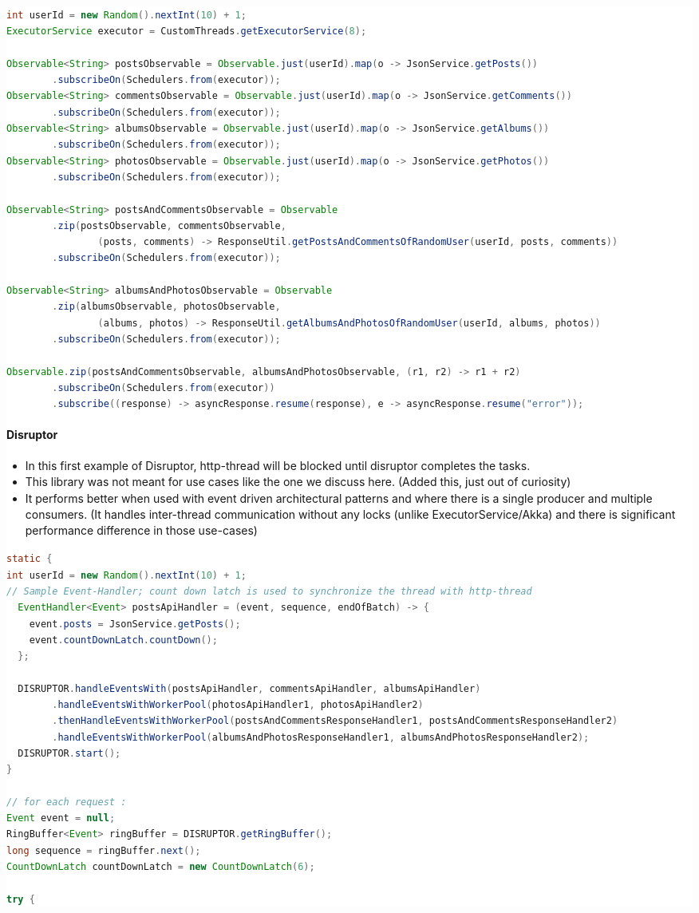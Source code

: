 ```java
int userId = new Random().nextInt(10) + 1;
ExecutorService executor = CustomThreads.getExecutorService(8);

Observable<String> postsObservable = Observable.just(userId).map(o -> JsonService.getPosts())
		.subscribeOn(Schedulers.from(executor));
Observable<String> commentsObservable = Observable.just(userId).map(o -> JsonService.getComments())
		.subscribeOn(Schedulers.from(executor));
Observable<String> albumsObservable = Observable.just(userId).map(o -> JsonService.getAlbums())
		.subscribeOn(Schedulers.from(executor));
Observable<String> photosObservable = Observable.just(userId).map(o -> JsonService.getPhotos())
		.subscribeOn(Schedulers.from(executor));

Observable<String> postsAndCommentsObservable = Observable
		.zip(postsObservable, commentsObservable,
				(posts, comments) -> ResponseUtil.getPostsAndCommentsOfRandomUser(userId, posts, comments))
		.subscribeOn(Schedulers.from(executor));

Observable<String> albumsAndPhotosObservable = Observable
		.zip(albumsObservable, photosObservable,
				(albums, photos) -> ResponseUtil.getAlbumsAndPhotosOfRandomUser(userId, albums, photos))
		.subscribeOn(Schedulers.from(executor));

Observable.zip(postsAndCommentsObservable, albumsAndPhotosObservable, (r1, r2) -> r1 + r2)
		.subscribeOn(Schedulers.from(executor))
		.subscribe((response) -> asyncResponse.resume(response), e -> asyncResponse.resume("error"));
```

#### Disruptor
* In this first example of Disruptor, http-thread will be blocked until disruptor completes the tasks.
* This library was not meant for use cases like the one we discuss here. (Added this, just out of curiosity)
* It performs better when used with event driven architectural patterns and where there is a single producer and multiple consumers. (It handles inter-thread communication without any locks (unlike ExecutorService/Akka) and there is significant performance difference in those use-cases)

```java
static {
int userId = new Random().nextInt(10) + 1;
// Sample Event-Handler; count down latch is used to synchronize the thread with http-thread
  EventHandler<Event> postsApiHandler = (event, sequence, endOfBatch) -> {
  	event.posts = JsonService.getPosts();
  	event.countDownLatch.countDown();
  };

  DISRUPTOR.handleEventsWith(postsApiHandler, commentsApiHandler, albumsApiHandler)
  		.handleEventsWithWorkerPool(photosApiHandler1, photosApiHandler2)
  		.thenHandleEventsWithWorkerPool(postsAndCommentsResponseHandler1, postsAndCommentsResponseHandler2)
  		.handleEventsWithWorkerPool(albumsAndPhotosResponseHandler1, albumsAndPhotosResponseHandler2);
  DISRUPTOR.start();
}

// for each request :
Event event = null;
RingBuffer<Event> ringBuffer = DISRUPTOR.getRingBuffer();
long sequence = ringBuffer.next();
CountDownLatch countDownLatch = new CountDownLatch(6);

try {
```